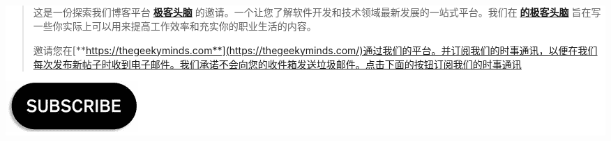 > 这是一份探索我们博客平台 [**极客头脑**](https://www.thegeekyminds.com/) 的邀请。一个让您了解软件开发和技术领域最新发展的一站式平台。我们在 [**的极客头脑**](https://www.thegeekyminds.com/) 旨在写一些你实际上可以用来提高工作效率和充实你的职业生活的内容。
> 
> 邀请您在[**https://thegeekyminds.com**](https://thegeekyminds.com/)通过我们的平台。并订阅我们的时事通讯，以便在我们每次发布新帖子时收到电子邮件。我们承诺不会向您的收件箱发送垃圾邮件。点击下面的按钮订阅我们的时事通讯

[![](img/eec8beec45924704f52b518aeb1a3e7b.png)](https://forms.wix.com/4444cf13-7653-460d-9b32-f2e4e65544d1:c2184260-1ab5-4c6a-a37d-53de0778afa0)